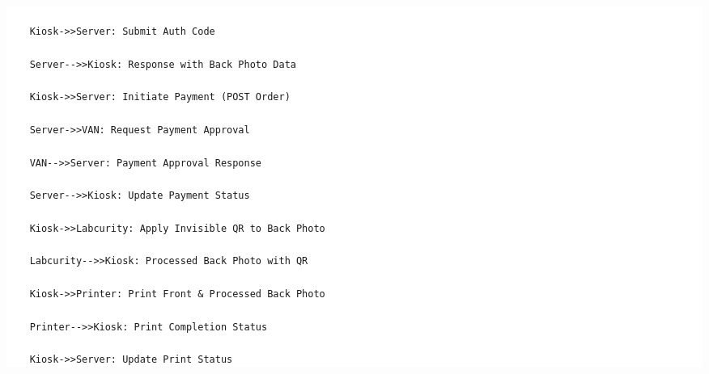 ```mermaid

    Kiosk->>Server: Submit Auth Code

    Server-->>Kiosk: Response with Back Photo Data

    Kiosk->>Server: Initiate Payment (POST Order)

    Server->>VAN: Request Payment Approval

    VAN-->>Server: Payment Approval Response

    Server-->>Kiosk: Update Payment Status

    Kiosk->>Labcurity: Apply Invisible QR to Back Photo

    Labcurity-->>Kiosk: Processed Back Photo with QR

    Kiosk->>Printer: Print Front & Processed Back Photo

    Printer-->>Kiosk: Print Completion Status

    Kiosk->>Server: Update Print Status

```


